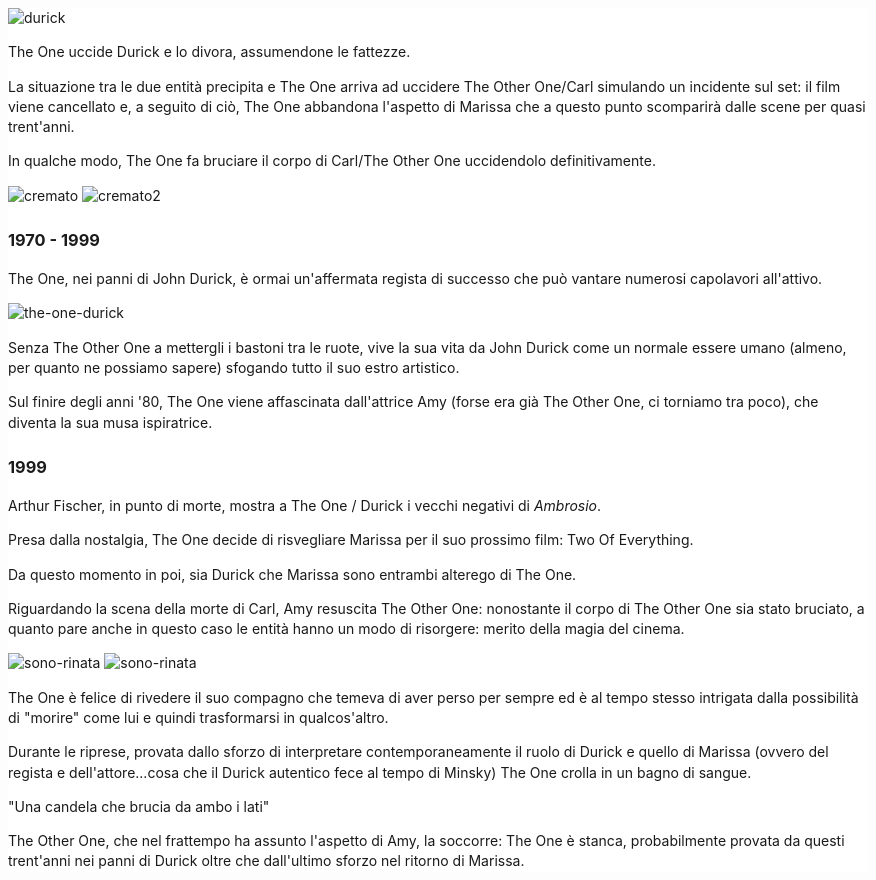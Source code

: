 ![durick](/img/immortality/durick.jpg)

The One uccide Durick e lo divora, assumendone le fattezze. 

La situazione tra le due entità precipita e The One arriva ad uccidere The Other One/Carl simulando un incidente sul set: il film viene cancellato e, a seguito di ciò, The One abbandona l'aspetto di Marissa che a questo punto scomparirà dalle scene per quasi trent'anni.

In qualche modo, The One fa bruciare il corpo di Carl/The Other One uccidendolo definitivamente.

![cremato](/img/immortality/cremato.jpg)
![cremato2](/img/immortality/cremato2.jpg)

### 1970 - 1999

The One, nei panni di John Durick, è ormai un'affermata regista di successo che può vantare numerosi capolavori all'attivo.

![the-one-durick](/img/immortality/the-one-durick.jpg)

Senza The Other One a mettergli i bastoni tra le ruote, vive la sua vita da John Durick come un normale essere umano (almeno, per quanto ne possiamo sapere) sfogando tutto il suo estro artistico.

Sul finire degli anni '80, The One viene affascinata dall'attrice Amy (forse era già The Other One, ci torniamo tra poco), che diventa la sua musa ispiratrice. 

### 1999

Arthur Fischer, in punto di morte, mostra a The One / Durick i vecchi negativi di _Ambrosio_. 

Presa dalla nostalgia, The One decide di risvegliare Marissa per il suo prossimo film: Two Of Everything. 

Da questo momento in poi, sia Durick che Marissa sono entrambi alterego di The One.

Riguardando la scena della morte di Carl, Amy resuscita The Other One: nonostante il corpo di The Other One sia stato bruciato, a quanto pare anche in questo caso le entità hanno un modo di risorgere: merito della magia del cinema.

![sono-rinata](/img/immortality/sono-rinata.jpg)
![sono-rinata](/img/immortality/sono-rinata2.jpg)

The One è felice di rivedere il suo compagno che temeva di aver perso per sempre ed è al tempo stesso intrigata dalla possibilità di "morire" come lui e quindi trasformarsi in qualcos'altro.

Durante le riprese, provata dallo sforzo di interpretare contemporaneamente il ruolo di Durick e quello di Marissa (ovvero del regista e dell'attore...cosa che il Durick autentico fece al tempo di Minsky) The One crolla in un bagno di sangue. 

"Una candela che brucia da ambo i lati"

The Other One, che nel frattempo ha assunto l'aspetto di Amy, la soccorre: The One è stanca, probabilmente provata da questi trent'anni nei panni di Durick oltre che dall'ultimo sforzo nel ritorno di Marissa.

